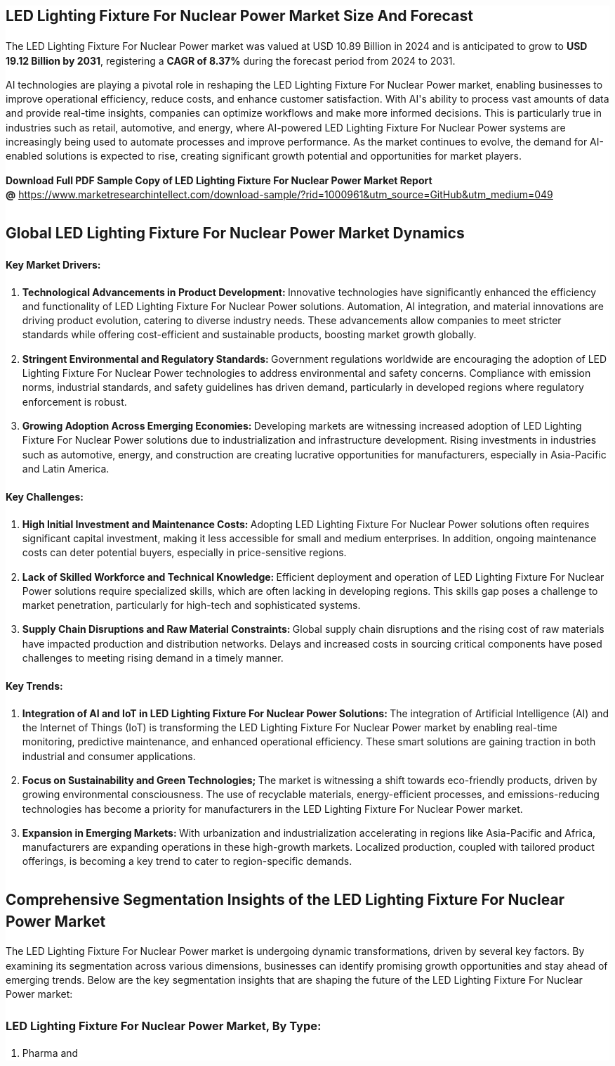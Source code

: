 <h2>LED Lighting Fixture For Nuclear Power  Market Size And Forecast</h2><p>The LED Lighting Fixture For Nuclear Power  market was valued at USD 10.89 Billion in 2024 and is anticipated to grow to <strong>USD 19.12 Billion by 2031</strong>, registering a <strong>CAGR of 8.37%</strong> during the forecast period from 2024 to 2031.</p><p>AI technologies are playing a pivotal role in reshaping the LED Lighting Fixture For Nuclear Power  market, enabling businesses to improve operational efficiency, reduce costs, and enhance customer satisfaction. With AI's ability to process vast amounts of data and provide real-time insights, companies can optimize workflows and make more informed decisions. This is particularly true in industries such as retail, automotive, and energy, where AI-powered LED Lighting Fixture For Nuclear Power  systems are increasingly being used to automate processes and improve performance. As the market continues to evolve, the demand for AI-enabled solutions is expected to rise, creating significant growth potential and opportunities for market players.</p><p><strong>Download Full PDF Sample Copy of LED Lighting Fixture For Nuclear Power  Market Report @</strong>&nbsp;<a href="https://www.marketresearchintellect.com/download-sample/?rid=1000961&amp;utm_source=GitHub&amp;utm_medium=049">https://www.marketresearchintellect.com/download-sample/?rid=1000961&amp;utm_source=GitHub&amp;utm_medium=049</a></p><h2>Global LED Lighting Fixture For Nuclear Power  Market Dynamics</h2><h4><strong>Key Market Drivers:</strong></h4><ol><li><p><strong>Technological Advancements in Product Development:&nbsp;</strong>Innovative technologies have significantly enhanced the efficiency and functionality of LED Lighting Fixture For Nuclear Power  solutions. Automation, AI integration, and material innovations are driving product evolution, catering to diverse industry needs. These advancements allow companies to meet stricter standards while offering cost-efficient and sustainable products, boosting market growth globally.</p></li><li><p><strong>Stringent Environmental and Regulatory Standards:&nbsp;</strong>Government regulations worldwide are encouraging the adoption of LED Lighting Fixture For Nuclear Power  technologies to address environmental and safety concerns. Compliance with emission norms, industrial standards, and safety guidelines has driven demand, particularly in developed regions where regulatory enforcement is robust.</p></li><li><p><strong>Growing Adoption Across Emerging Economies:&nbsp;</strong>Developing markets are witnessing increased adoption of LED Lighting Fixture For Nuclear Power  solutions due to industrialization and infrastructure development. Rising investments in industries such as automotive, energy, and construction are creating lucrative opportunities for manufacturers, especially in Asia-Pacific and Latin America.</p></li></ol><h4><strong>Key Challenges:</strong></h4><ol><li><p><strong>High Initial Investment and Maintenance Costs:&nbsp;</strong>Adopting LED Lighting Fixture For Nuclear Power  solutions often requires significant capital investment, making it less accessible for small and medium enterprises. In addition, ongoing maintenance costs can deter potential buyers, especially in price-sensitive regions.</p></li><li><p><strong>Lack of Skilled Workforce and Technical Knowledge:&nbsp;</strong>Efficient deployment and operation of LED Lighting Fixture For Nuclear Power  solutions require specialized skills, which are often lacking in developing regions. This skills gap poses a challenge to market penetration, particularly for high-tech and sophisticated systems.</p></li><li><p><strong>Supply Chain Disruptions and Raw Material Constraints:&nbsp;</strong>Global supply chain disruptions and the rising cost of raw materials have impacted production and distribution networks. Delays and increased costs in sourcing critical components have posed challenges to meeting rising demand in a timely manner.</p></li></ol><h4><strong>Key Trends:</strong></h4><ol><li><p><strong>Integration of AI and IoT in LED Lighting Fixture For Nuclear Power  Solutions:&nbsp;</strong>The integration of Artificial Intelligence (AI) and the Internet of Things (IoT) is transforming the LED Lighting Fixture For Nuclear Power  market by enabling real-time monitoring, predictive maintenance, and enhanced operational efficiency. These smart solutions are gaining traction in both industrial and consumer applications.</p></li><li><p><strong>Focus on Sustainability and Green Technologies;&nbsp;</strong>The market is witnessing a shift towards eco-friendly products, driven by growing environmental consciousness. The use of recyclable materials, energy-efficient processes, and emissions-reducing technologies has become a priority for manufacturers in the LED Lighting Fixture For Nuclear Power  market.</p></li><li><p><strong>Expansion in Emerging Markets:&nbsp;</strong>With urbanization and industrialization accelerating in regions like Asia-Pacific and Africa, manufacturers are expanding operations in these high-growth markets. Localized production, coupled with tailored product offerings, is becoming a key trend to cater to region-specific demands.</p></li></ol><div class="article-main__content" data-test-id="publishing-text-block"><h2>Comprehensive Segmentation Insights of the LED Lighting Fixture For Nuclear Power  Market</h2><p>The LED Lighting Fixture For Nuclear Power  market is undergoing dynamic transformations, driven by several key factors. By examining its segmentation across various dimensions, businesses can identify promising growth opportunities and stay ahead of emerging trends. Below are the key segmentation insights that are shaping the future of the LED Lighting Fixture For Nuclear Power  market:</p><h3><strong>LED Lighting Fixture For Nuclear Power  Market, By Type:<br /></strong></h3><ol><li>Pharma and
